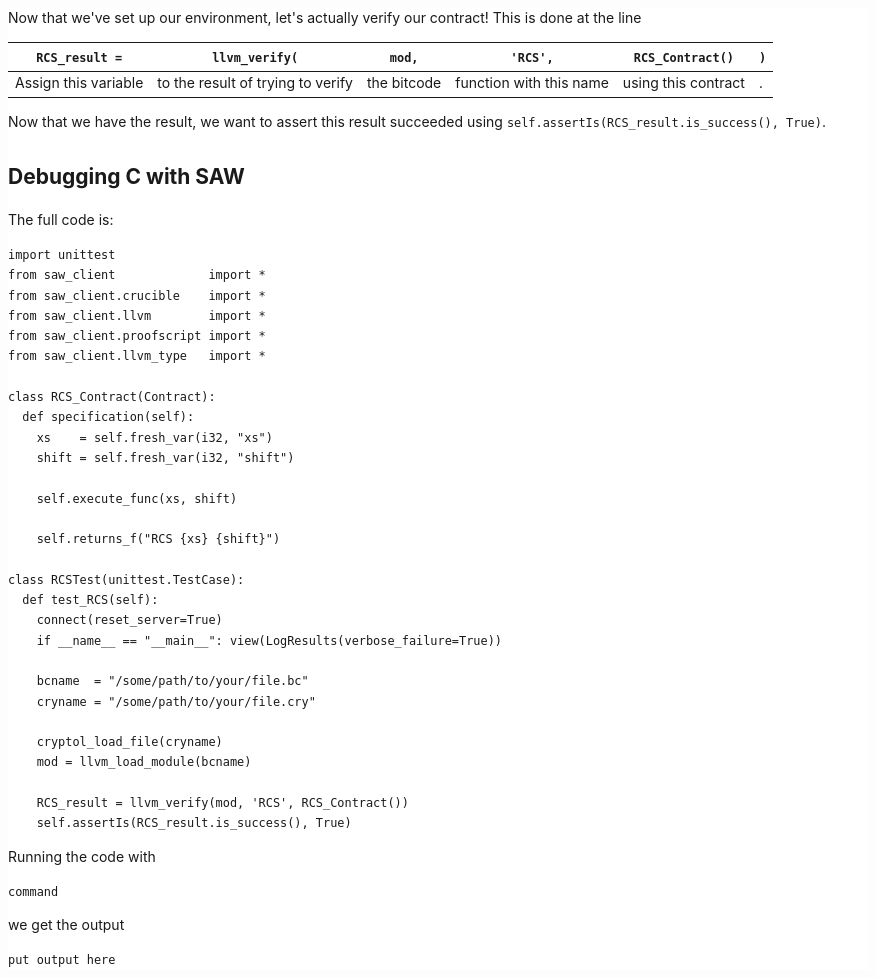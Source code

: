 Now that we've set up our environment, let's actually verify our contract! This is done at the line

|`RCS_result =` | `llvm_verify(` | `mod,` | `'RCS',` | `RCS_Contract()`| `)`|
|----------|-----------|----|------|---------------|----|
|Assign this variable| to the result of trying to verify| the bitcode| function with this name| using this contract|.|

Now that we have the result, we want to assert this result succeeded using `self.assertIs(RCS_result.is_success(), True)`.


## Debugging C with SAW

The full code is:

```python3
import unittest
from saw_client             import *
from saw_client.crucible    import * 
from saw_client.llvm        import * 
from saw_client.proofscript import *
from saw_client.llvm_type   import * 

class RCS_Contract(Contract):
  def specification(self):
    xs    = self.fresh_var(i32, "xs") 
    shift = self.fresh_var(i32, "shift")
    
    self.execute_func(xs, shift)

    self.returns_f("RCS {xs} {shift}")

class RCSTest(unittest.TestCase):
  def test_RCS(self):
    connect(reset_server=True)
    if __name__ == "__main__": view(LogResults(verbose_failure=True))
    
    bcname  = "/some/path/to/your/file.bc"
    cryname = "/some/path/to/your/file.cry"
    
    cryptol_load_file(cryname)
    mod = llvm_load_module(bcname)
    
    RCS_result = llvm_verify(mod, 'RCS', RCS_Contract())
    self.assertIs(RCS_result.is_success(), True)
```

Running the code with 

`command`

we get the output

```
put output here
```
